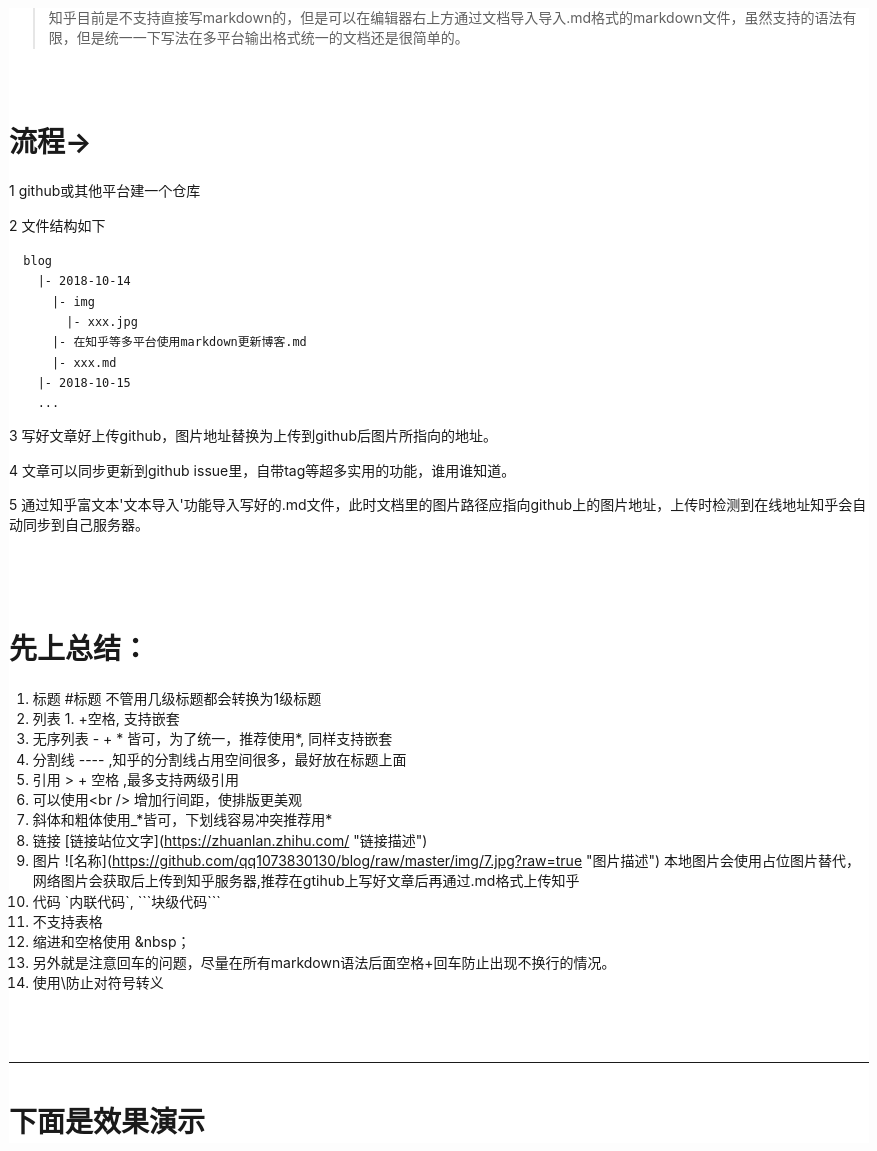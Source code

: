 > 知乎目前是不支持直接写markdown的，但是可以在编辑器右上方通过文档导入导入.md格式的markdown文件，虽然支持的语法有限，但是统一一下写法在多平台输出格式统一的文档还是很简单的。

<br>  

# 流程-> 
1 github或其他平台建一个仓库 

2 文件结构如下
```
  blog
    |- 2018-10-14
      |- img
        |- xxx.jpg
      |- 在知乎等多平台使用markdown更新博客.md
      |- xxx.md
    |- 2018-10-15
    ...
```

3 写好文章好上传github，图片地址替换为上传到github后图片所指向的地址。 

4 文章可以同步更新到github issue里，自带tag等超多实用的功能，谁用谁知道。 

5 通过知乎富文本'文本导入'功能导入写好的.md文件，此时文档里的图片路径应指向github上的图片地址，上传时检测到在线地址知乎会自动同步到自己服务器。

<br>
<br>

# 先上总结：
1. 标题 #标题 不管用几级标题都会转换为1级标题
2. 列表 1. +空格, 支持嵌套
3. 无序列表 - + * 皆可，为了统一，推荐使用*, 同样支持嵌套
4. 分割线 ---- ,知乎的分割线占用空间很多，最好放在标题上面
5. 引用 > + 空格 ,最多支持两级引用
6. 可以使用\<br \/\> 增加行间距，使排版更美观
7. 斜体和粗体使用_*皆可，下划线容易冲突推荐用\*
8. 链接 \[链接站位文字](https://zhuanlan.zhihu.com/ "链接描述")
9. 图片 \!\[名称](https://github.com/qq1073830130/blog/raw/master/img/7.jpg?raw=true "图片描述") 本地图片会使用占位图片替代，网络图片会获取后上传到知乎服务器,推荐在gtihub上写好文章后再通过.md格式上传知乎
10. 代码 \`内联代码`, \```块级代码```
11. 不支持表格
12. 缩进和空格使用 &nbsp；
13. 另外就是注意回车的问题，尽量在所有markdown语法后面空格+回车防止出现不换行的情况。
14. 使用\\防止对符号转义

<br>
<br>

----

# 下面是效果演示
